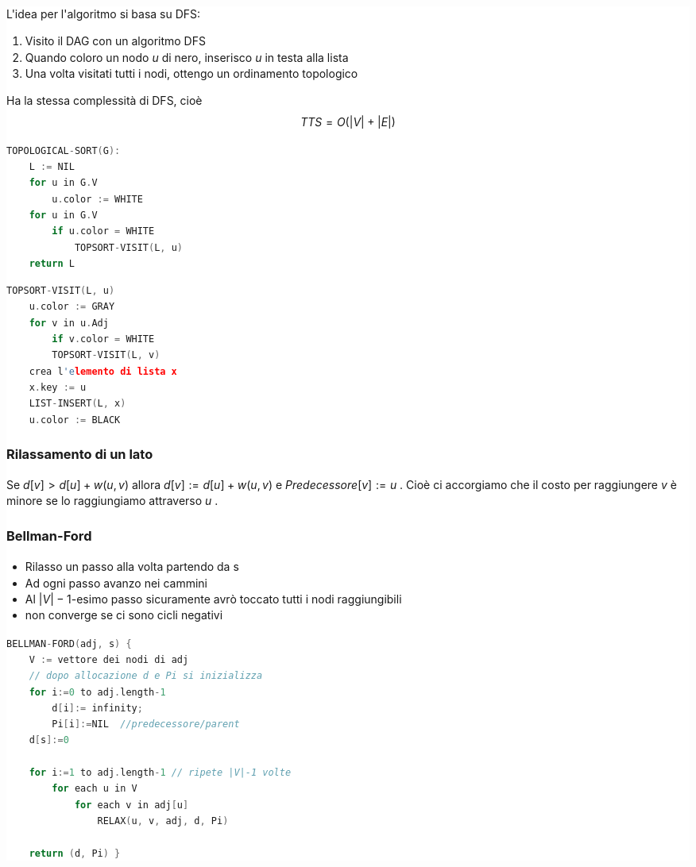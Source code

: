 L'idea per l'algoritmo si basa su DFS:
1) Visito il DAG con un algoritmo DFS
2) Quando coloro un nodo $u$ di nero, inserisco $u$ in testa alla lista
3) Una volta visitati tutti i nodi, ottengo un ordinamento topologico

Ha la stessa complessità di DFS, cioè $$TTS = O(|V | + |E|)$$
````C
TOPOLOGICAL-SORT(G): 
	L := NIL 
	for u in G.V 
		u.color := WHITE 
	for u in G.V 
		if u.color = WHITE 
			TOPSORT-VISIT(L, u) 
	return L
````

````C
TOPSORT-VISIT(L, u) 
	u.color := GRAY 
	for v in u.Adj 
		if v.color = WHITE 
		TOPSORT-VISIT(L, v) 
	crea l'elemento di lista x 
	x.key := u 
	LIST-INSERT(L, x) 
	u.color := BLACK
````
### Rilassamento di un lato

Se $d[v] > d[u]+w(u,v)$ allora $d[v] := d[u]+w(u,v)$ e $Predecessore[v] := u$ .  Cioè ci accorgiamo che il costo per raggiungere $v$ è minore se lo raggiungiamo attraverso $u$ . 

### Bellman-Ford
- Rilasso un passo alla volta partendo da s
- Ad ogni passo avanzo nei cammini
- Al $|V|-1$-esimo passo sicuramente avrò toccato tutti i nodi raggiungibili
- non converge se ci sono cicli negativi

````C
BELLMAN-FORD(adj, s) { 
	V := vettore dei nodi di adj 
	// dopo allocazione d e Pi si inizializza
	for i:=0 to adj.length-1 
		d[i]:= infinity; 
		Pi[i]:=NIL  //predecessore/parent
	d[s]:=0 
	
	for i:=1 to adj.length-1 // ripete |V|-1 volte
		for each u in V 
			for each v in adj[u] 
				RELAX(u, v, adj, d, Pi) 
	
	return (d, Pi) }
````
